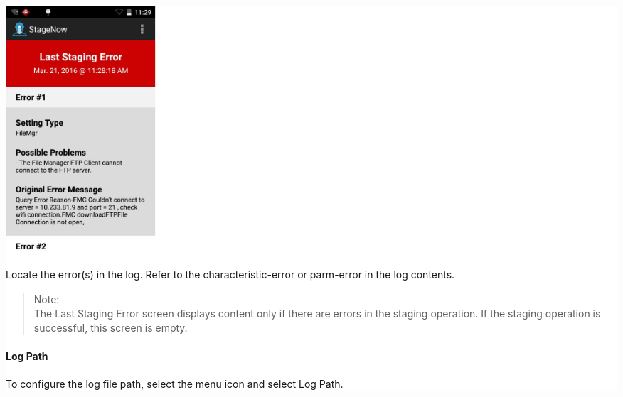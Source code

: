   <img alt="image" style="height:350px" src="../images/Client_StageBarcode_LogSettings_View.jpg"/>

Locate the error(s) in the log. Refer to the characteristic-error or parm-error in the log contents.

>Note:  
>The Last Staging Error screen displays content only if there are errors in the staging operation. If the staging operation is successful, this screen is empty.

#### Log Path

To configure the log file path, select the menu icon and select Log Path. 

